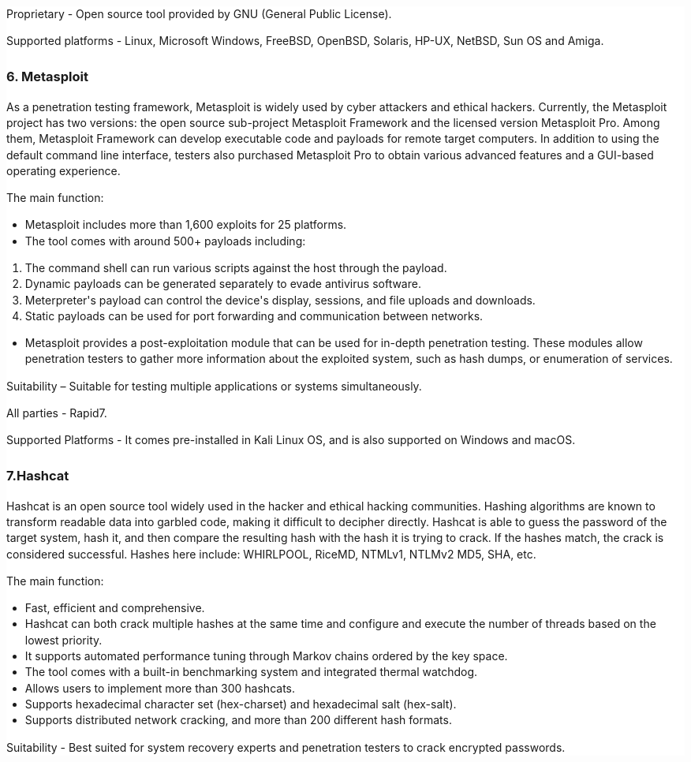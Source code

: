 Proprietary - Open source tool provided by GNU (General Public License).

Supported platforms - Linux, Microsoft Windows, FreeBSD, OpenBSD, Solaris, HP-UX, NetBSD, Sun OS and Amiga.

### 6. Metasploit

As a penetration testing framework, Metasploit is widely used by cyber attackers and ethical hackers. Currently, the Metasploit project has two versions: the open source sub-project Metasploit Framework and the licensed version Metasploit Pro. Among them, Metasploit Framework can develop executable code and payloads for remote target computers. In addition to using the default command line interface, testers also purchased Metasploit Pro to obtain various advanced features and a GUI-based operating experience.

The main function:

*   Metasploit includes more than 1,600 exploits for 25 platforms.
*   The tool comes with around 500+ payloads including:

1.  The command shell can run various scripts against the host through the payload.
2.  Dynamic payloads can be generated separately to evade antivirus software.
3.  Meterpreter's payload can control the device's display, sessions, and file uploads and downloads.
4.  Static payloads can be used for port forwarding and communication between networks.

*   Metasploit provides a post-exploitation module that can be used for in-depth penetration testing. These modules allow penetration testers to gather more information about the exploited system, such as hash dumps, or enumeration of services.

Suitability – Suitable for testing multiple applications or systems simultaneously.

All parties - Rapid7.

Supported Platforms - It comes pre-installed in Kali Linux OS, and is also supported on Windows and macOS.

### 7.Hashcat

Hashcat is an open source tool widely used in the hacker and ethical hacking communities. Hashing algorithms are known to transform readable data into garbled code, making it difficult to decipher directly. Hashcat is able to guess the password of the target system, hash it, and then compare the resulting hash with the hash it is trying to crack. If the hashes match, the crack is considered successful. Hashes here include: WHIRLPOOL, RiceMD, NTMLv1, NTLMv2 MD5, SHA, etc.

The main function:

*   Fast, efficient and comprehensive.
*   Hashcat can both crack multiple hashes at the same time and configure and execute the number of threads based on the lowest priority.
*   It supports automated performance tuning through Markov chains ordered by the key space.
*   The tool comes with a built-in benchmarking system and integrated thermal watchdog.
*   Allows users to implement more than 300 hashcats.
*   Supports hexadecimal character set (hex-charset) and hexadecimal salt (hex-salt).
*   Supports distributed network cracking, and more than 200 different hash formats.

Suitability - Best suited for system recovery experts and penetration testers to crack encrypted passwords.
